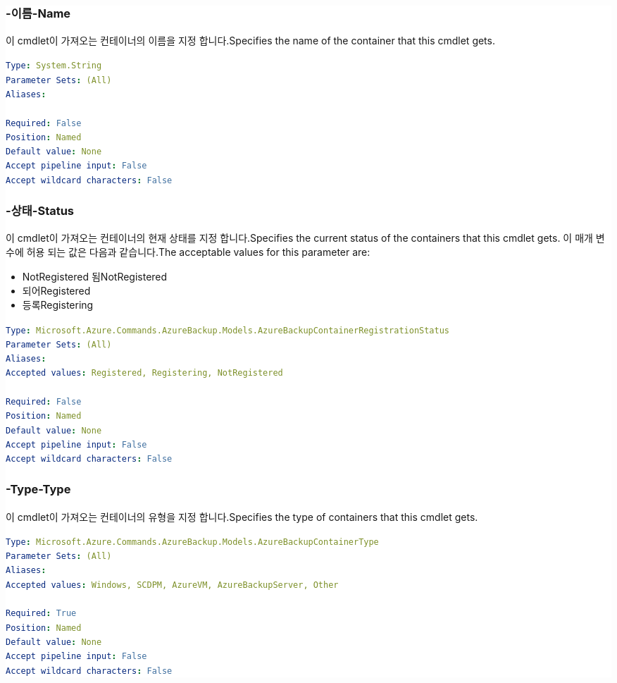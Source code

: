### <span data-ttu-id="06975-130">-이름</span><span class="sxs-lookup"><span data-stu-id="06975-130">-Name</span></span>
<span data-ttu-id="06975-131">이 cmdlet이 가져오는 컨테이너의 이름을 지정 합니다.</span><span class="sxs-lookup"><span data-stu-id="06975-131">Specifies the name of the container that this cmdlet gets.</span></span>

```yaml
Type: System.String
Parameter Sets: (All)
Aliases:

Required: False
Position: Named
Default value: None
Accept pipeline input: False
Accept wildcard characters: False
```

### <span data-ttu-id="06975-132">-상태</span><span class="sxs-lookup"><span data-stu-id="06975-132">-Status</span></span>
<span data-ttu-id="06975-133">이 cmdlet이 가져오는 컨테이너의 현재 상태를 지정 합니다.</span><span class="sxs-lookup"><span data-stu-id="06975-133">Specifies the current status of the containers that this cmdlet gets.</span></span>
<span data-ttu-id="06975-134">이 매개 변수에 허용 되는 값은 다음과 같습니다.</span><span class="sxs-lookup"><span data-stu-id="06975-134">The acceptable values for this parameter are:</span></span>
- <span data-ttu-id="06975-135">NotRegistered 됨</span><span class="sxs-lookup"><span data-stu-id="06975-135">NotRegistered</span></span> 
- <span data-ttu-id="06975-136">되어</span><span class="sxs-lookup"><span data-stu-id="06975-136">Registered</span></span> 
- <span data-ttu-id="06975-137">등록</span><span class="sxs-lookup"><span data-stu-id="06975-137">Registering</span></span>

```yaml
Type: Microsoft.Azure.Commands.AzureBackup.Models.AzureBackupContainerRegistrationStatus
Parameter Sets: (All)
Aliases:
Accepted values: Registered, Registering, NotRegistered

Required: False
Position: Named
Default value: None
Accept pipeline input: False
Accept wildcard characters: False
```

### <span data-ttu-id="06975-138">-Type</span><span class="sxs-lookup"><span data-stu-id="06975-138">-Type</span></span>
<span data-ttu-id="06975-139">이 cmdlet이 가져오는 컨테이너의 유형을 지정 합니다.</span><span class="sxs-lookup"><span data-stu-id="06975-139">Specifies the type of containers that this cmdlet gets.</span></span>

```yaml
Type: Microsoft.Azure.Commands.AzureBackup.Models.AzureBackupContainerType
Parameter Sets: (All)
Aliases:
Accepted values: Windows, SCDPM, AzureVM, AzureBackupServer, Other

Required: True
Position: Named
Default value: None
Accept pipeline input: False
Accept wildcard characters: False
```
